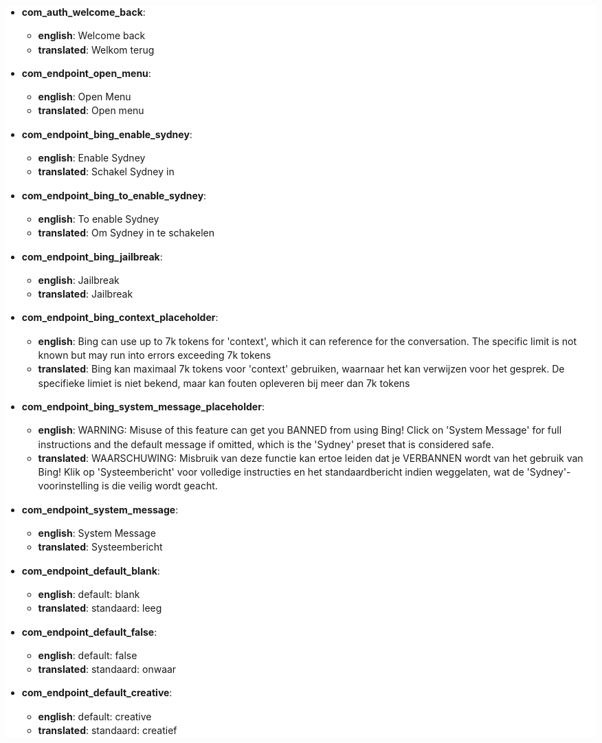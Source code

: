 - **com_auth_welcome_back**:

  - **english**: Welcome back
  - **translated**: Welkom terug

- **com_endpoint_open_menu**:

  - **english**: Open Menu
  - **translated**: Open menu

- **com_endpoint_bing_enable_sydney**:

  - **english**: Enable Sydney
  - **translated**: Schakel Sydney in

- **com_endpoint_bing_to_enable_sydney**:

  - **english**: To enable Sydney
  - **translated**: Om Sydney in te schakelen

- **com_endpoint_bing_jailbreak**:

  - **english**: Jailbreak
  - **translated**: Jailbreak

- **com_endpoint_bing_context_placeholder**:

  - **english**: Bing can use up to 7k tokens for 'context', which it can reference for the conversation. The specific limit is not known but may run into errors exceeding 7k tokens
  - **translated**: Bing kan maximaal 7k tokens voor 'context' gebruiken, waarnaar het kan verwijzen voor het gesprek. De specifieke limiet is niet bekend, maar kan fouten opleveren bij meer dan 7k tokens

- **com_endpoint_bing_system_message_placeholder**:

  - **english**: WARNING: Misuse of this feature can get you BANNED from using Bing! Click on 'System Message' for full instructions and the default message if omitted, which is the 'Sydney' preset that is considered safe.
  - **translated**: WAARSCHUWING: Misbruik van deze functie kan ertoe leiden dat je VERBANNEN wordt van het gebruik van Bing! Klik op 'Systeembericht' voor volledige instructies en het standaardbericht indien weggelaten, wat de 'Sydney'-voorinstelling is die veilig wordt geacht.

- **com_endpoint_system_message**:

  - **english**: System Message
  - **translated**: Systeembericht

- **com_endpoint_default_blank**:

  - **english**: default: blank
  - **translated**: standaard: leeg

- **com_endpoint_default_false**:

  - **english**: default: false
  - **translated**: standaard: onwaar

- **com_endpoint_default_creative**:

  - **english**: default: creative
  - **translated**: standaard: creatief

